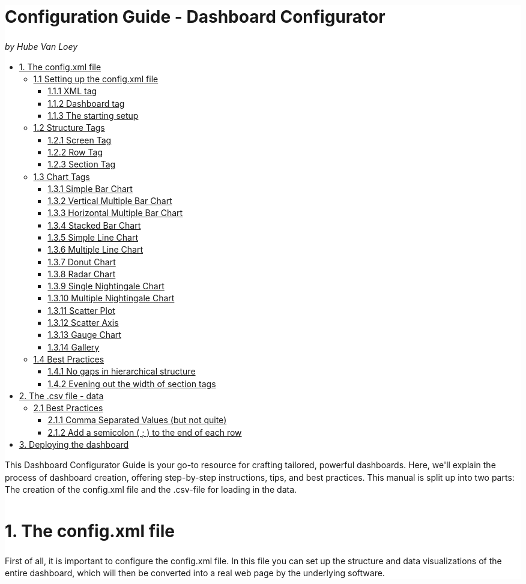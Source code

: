 # Configuration Guide - Dashboard Configurator 

_by Hube Van Loey_

- [1. The config.xml file](#1-the-configxml-file)
  - [1.1 Setting up the config.xml file](#11-setting-up-the-configxml-file)
    - [1.1.1 XML tag](#111-xml-tag)
    - [1.1.2 Dashboard tag](#112-dashboard-tag)
    - [1.1.3 The starting setup](#113-the-complete-starting-setup)
  - [1.2 Structure Tags](#12-structure-tags)
    - [1.2.1 Screen Tag](#121-screen-tag)
    - [1.2.2 Row Tag](#122-row-tag)
    - [1.2.3 Section Tag](#123-section-tag)
  - [1.3 Chart Tags](#13-chart-tags)
    - [1.3.1 Simple Bar Chart](#131-simple-bar-chart)
    - [1.3.2 Vertical Multiple Bar Chart](#132-vertical-multiple-bar-chart)
    - [1.3.3 Horizontal Multiple Bar Chart](#133-horizontal-multiple-bar-chart)
    - [1.3.4 Stacked Bar Chart](#134-stacked-bar-chart)
    - [1.3.5 Simple Line Chart](#135-simple-line-chart)
    - [1.3.6 Multiple Line Chart](#136-multiple-line-chart)
    - [1.3.7 Donut Chart](#137-donut-chart)
    - [1.3.8 Radar Chart](#138-radar-chart)
    - [1.3.9 Single Nightingale Chart](#139-single-nightingale-chart)
    - [1.3.10 Multiple Nightingale Chart](#1310-multiple-nightingale-chart)
    - [1.3.11 Scatter Plot](#1311-scatter-plot)
    - [1.3.12 Scatter Axis](#1312-scatter-axis)
    - [1.3.13 Gauge Chart](#1313-gauge-chart)
    - [1.3.14 Gallery](#1314-gallery)
  - [1.4 Best Practices](#14-best-practices)
    - [1.4.1 No gaps in hierarchical structure](#141-no-gaps-in-hierarchical-structure)
    - [1.4.2 Evening out the width of section tags](#142-evening-out-the-width-of-section-tags)
- [2. The .csv file - data](#2-the-csv-file---data)
  - [2.1 Best Practices](#21-best-practices)
    - [2.1.1 Comma Separated Values (but not quite)](#211-comma-separated-values-but-not-quite)
    - [2.1.2 Add a semicolon ( ; ) to the end of each row](#212-add-a-semicolon----to-the-end-of-each-row)
- [3. Deploying the dashboard](#3-deploying-the-dashboard)

This Dashboard Configurator Guide is your go-to resource for crafting tailored, powerful dashboards. Here, we'll explain the process of dashboard creation, offering step-by-step instructions, tips, and best practices. This manual is split up into two parts: The creation of the config.xml file and the .csv-file for loading in the data.

<div style="page-break-after: always;"></div>

# 1. The config.xml file

First of all, it is important to configure the config.xml file. In this file you can set up the structure and data visualizations of the entire dashboard, which will then be converted into a real web page by the underlying software.
